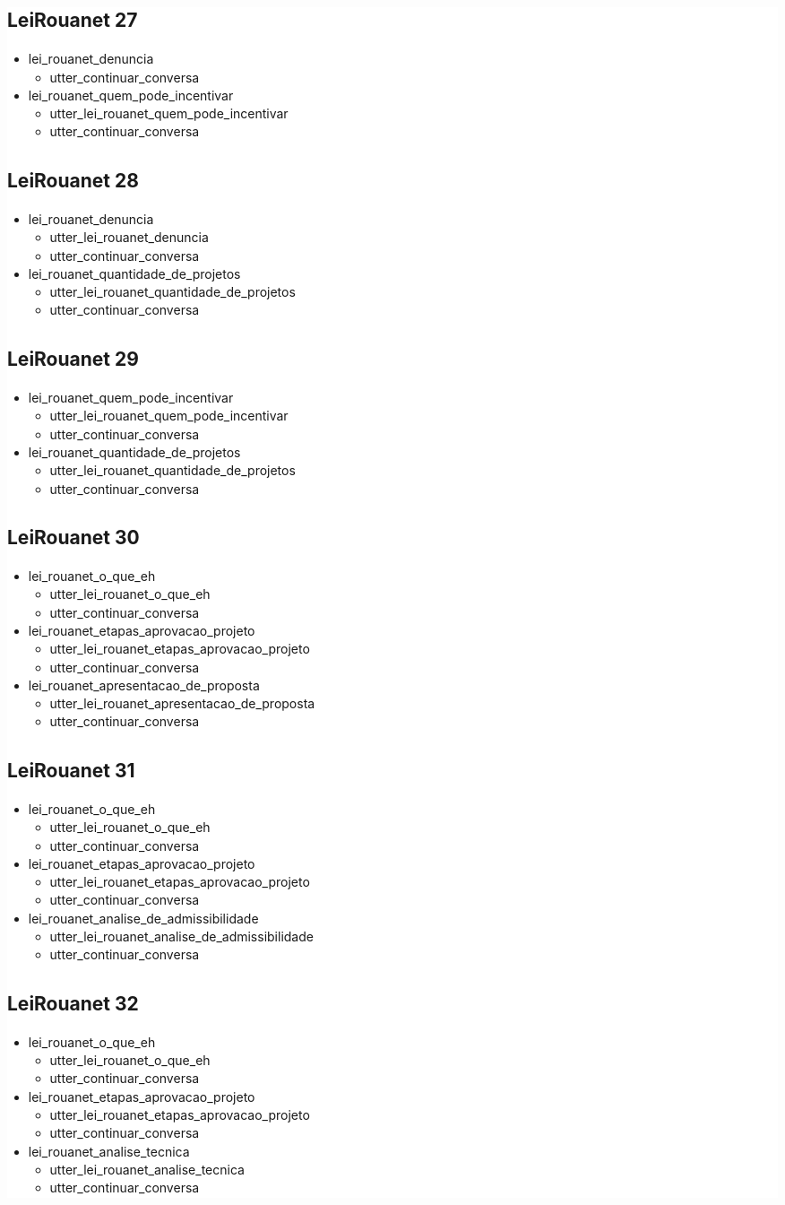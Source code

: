 ## LeiRouanet 27
* lei_rouanet_denuncia
    - utter_continuar_conversa
* lei_rouanet_quem_pode_incentivar
    - utter_lei_rouanet_quem_pode_incentivar
    - utter_continuar_conversa

## LeiRouanet 28
* lei_rouanet_denuncia
    - utter_lei_rouanet_denuncia
    - utter_continuar_conversa
* lei_rouanet_quantidade_de_projetos
    - utter_lei_rouanet_quantidade_de_projetos
    - utter_continuar_conversa

## LeiRouanet 29
* lei_rouanet_quem_pode_incentivar
    - utter_lei_rouanet_quem_pode_incentivar
    - utter_continuar_conversa
* lei_rouanet_quantidade_de_projetos
    - utter_lei_rouanet_quantidade_de_projetos
    - utter_continuar_conversa

## LeiRouanet 30
* lei_rouanet_o_que_eh
    - utter_lei_rouanet_o_que_eh
    - utter_continuar_conversa
* lei_rouanet_etapas_aprovacao_projeto
    - utter_lei_rouanet_etapas_aprovacao_projeto
    - utter_continuar_conversa
* lei_rouanet_apresentacao_de_proposta
    - utter_lei_rouanet_apresentacao_de_proposta
    - utter_continuar_conversa

## LeiRouanet 31
* lei_rouanet_o_que_eh
    - utter_lei_rouanet_o_que_eh
    - utter_continuar_conversa
* lei_rouanet_etapas_aprovacao_projeto
    - utter_lei_rouanet_etapas_aprovacao_projeto
    - utter_continuar_conversa
* lei_rouanet_analise_de_admissibilidade
    - utter_lei_rouanet_analise_de_admissibilidade
    - utter_continuar_conversa

## LeiRouanet 32
* lei_rouanet_o_que_eh
    - utter_lei_rouanet_o_que_eh
    - utter_continuar_conversa
* lei_rouanet_etapas_aprovacao_projeto
    - utter_lei_rouanet_etapas_aprovacao_projeto
    - utter_continuar_conversa
* lei_rouanet_analise_tecnica
    - utter_lei_rouanet_analise_tecnica
    - utter_continuar_conversa
